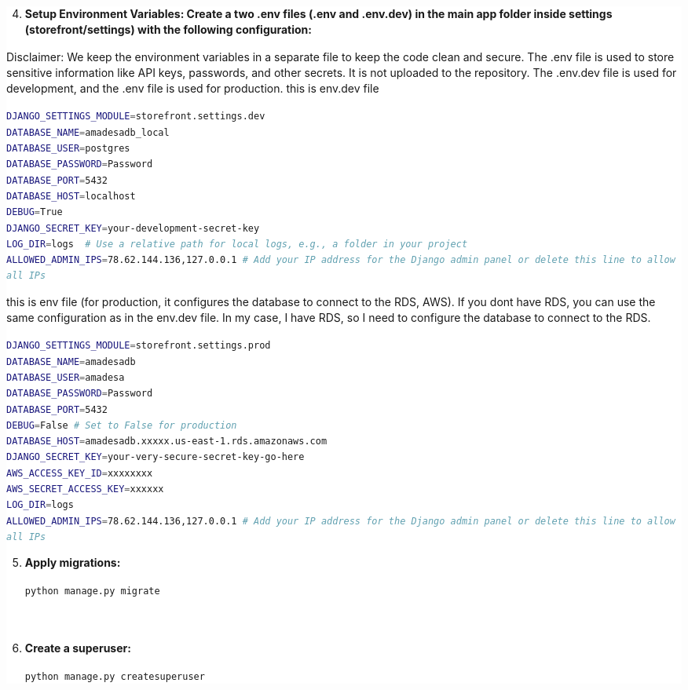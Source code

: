 


   
4. **Setup Environment Variables: Create a two .env files (.env and .env.dev) in the main app folder inside settings (storefront/settings) with the following configuration:**

Disclaimer:
We keep the environment variables in a separate file to keep the code clean and secure. The .env file is used to store sensitive information like API keys, passwords, and other secrets. It is not uploaded to the repository. The .env.dev file is used for development, and the .env file is used for production.
this is env.dev file
   ```bash
   DJANGO_SETTINGS_MODULE=storefront.settings.dev
   DATABASE_NAME=amadesadb_local
   DATABASE_USER=postgres
   DATABASE_PASSWORD=Password
   DATABASE_PORT=5432
   DATABASE_HOST=localhost
   DEBUG=True
   DJANGO_SECRET_KEY=your-development-secret-key
   LOG_DIR=logs  # Use a relative path for local logs, e.g., a folder in your project
   ALLOWED_ADMIN_IPS=78.62.144.136,127.0.0.1 # Add your IP address for the Django admin panel or delete this line to allow all IPs
   ```

this is env file (for production, it configures the database to connect to the RDS, AWS). If you dont have RDS, you can use the same configuration as in the env.dev file. In my case, I have RDS, so I need to configure the database to connect to the RDS.
   ```bash
   DJANGO_SETTINGS_MODULE=storefront.settings.prod
   DATABASE_NAME=amadesadb
   DATABASE_USER=amadesa
   DATABASE_PASSWORD=Password
   DATABASE_PORT=5432
   DEBUG=False # Set to False for production
   DATABASE_HOST=amadesadb.xxxxx.us-east-1.rds.amazonaws.com
   DJANGO_SECRET_KEY=your-very-secure-secret-key-go-here
   AWS_ACCESS_KEY_ID=xxxxxxxx
   AWS_SECRET_ACCESS_KEY=xxxxxx
   LOG_DIR=logs
   ALLOWED_ADMIN_IPS=78.62.144.136,127.0.0.1 # Add your IP address for the Django admin panel or delete this line to allow all IPs
   ```
  
5. **Apply migrations:**

    ```bash
    python manage.py migrate
   
  
6. **Create a superuser:**

    ```bash
    python manage.py createsuperuser
   
